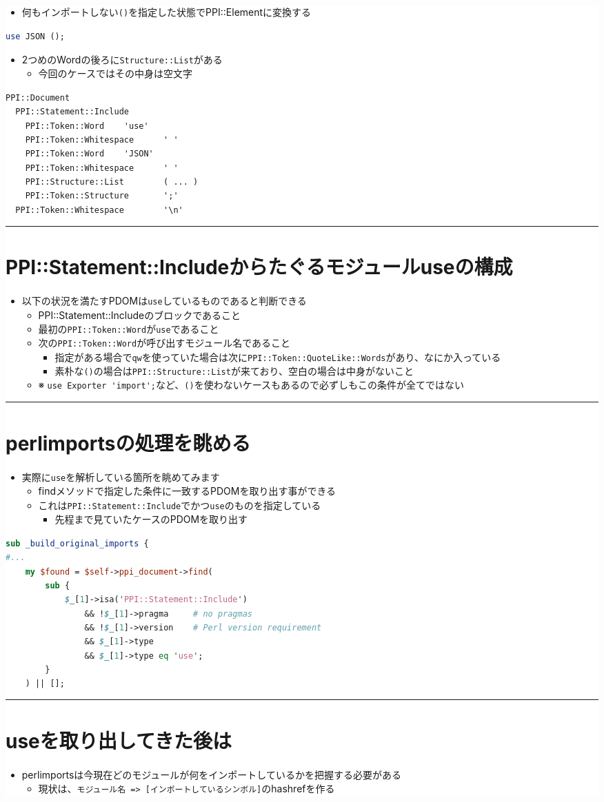 - 何もインポートしない`()`を指定した状態でPPI::Elementに変換する
```perl
use JSON ();
```
- 2つめのWordの後ろに`Structure::List`がある
    - 今回のケースではその中身は空文字

```
PPI::Document
  PPI::Statement::Include
    PPI::Token::Word    'use'
    PPI::Token::Whitespace      ' '
    PPI::Token::Word    'JSON'
    PPI::Token::Whitespace      ' '
    PPI::Structure::List        ( ... )
    PPI::Token::Structure       ';'
  PPI::Token::Whitespace        '\n'
```
---
# PPI::Statement::Includeからたぐるモジュールuseの構成
- 以下の状況を満たすPDOMは`use`しているものであると判断できる
    - PPI::Statement::Includeのブロックであること
    - 最初の`PPI::Token::Word`が`use`であること
    - 次の`PPI::Token::Word`が呼び出すモジュール名であること
        - 指定がある場合で`qw`を使っていた場合は次に`PPI::Token::QuoteLike::Words`があり、なにか入っている
        - 素朴な`()`の場合は`PPI::Structure::List`が来ており、空白の場合は中身がないこと
    - ※ `use Exporter 'import';`など、`()`を使わないケースもあるので必ずしもこの条件が全てではない


---
# perlimportsの処理を眺める
- 実際に`use`を解析している箇所を眺めてみます
    - findメソッドで指定した条件に一致するPDOMを取り出す事ができる
    - これは`PPI::Statement::Include`でかつ`use`のものを指定している
        - 先程まで見ていたケースのPDOMを取り出す

```perl
sub _build_original_imports {
#...
    my $found = $self->ppi_document->find(
        sub {
            $_[1]->isa('PPI::Statement::Include')
                && !$_[1]->pragma     # no pragmas
                && !$_[1]->version    # Perl version requirement
                && $_[1]->type
                && $_[1]->type eq 'use';
        }
    ) || [];
```

---
# useを取り出してきた後は
- perlimportsは今現在どのモジュールが何をインポートしているかを把握する必要がある
    - 現状は、`モジュール名 => [インポートしているシンボル]`のhashrefを作る
